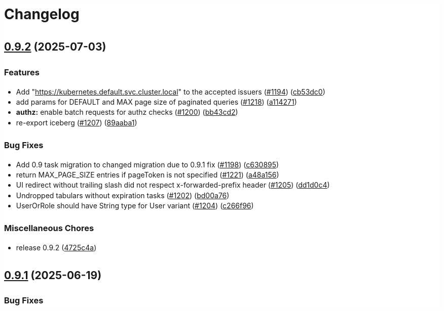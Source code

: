 # Changelog

## [0.9.2](https://github.com/lakekeeper/lakekeeper/compare/v0.9.1...v0.9.2) (2025-07-03)


### Features

* Add "https://kubernetes.default.svc.cluster.local" to the accepted issuers ([#1194](https://github.com/lakekeeper/lakekeeper/issues/1194)) ([cb53dc0](https://github.com/lakekeeper/lakekeeper/commit/cb53dc02716fc077f78c223c6caf8f9e72a4dc94))
* add params for DEFAULT and MAX page size of paginated queries ([#1218](https://github.com/lakekeeper/lakekeeper/issues/1218)) ([a114271](https://github.com/lakekeeper/lakekeeper/commit/a1142716e92845f5b76ce07d67c471f682870e12))
* **authz:** enable batch requests for authz checks ([#1200](https://github.com/lakekeeper/lakekeeper/issues/1200)) ([bb43cd2](https://github.com/lakekeeper/lakekeeper/commit/bb43cd29b61cd3cee3a98745edbfec47f20edd31))
* re-export iceberg ([#1207](https://github.com/lakekeeper/lakekeeper/issues/1207)) ([89aaba1](https://github.com/lakekeeper/lakekeeper/commit/89aaba194cd788728b780248f426704c6b2d35d3))


### Bug Fixes

* Add 0.9 task migration to changed migration due to 0.9.1 fix ([#1198](https://github.com/lakekeeper/lakekeeper/issues/1198)) ([c630895](https://github.com/lakekeeper/lakekeeper/commit/c630895f97a5894a6a2162807ee86a11fedb7fbd))
* return MAX_PAGE_SIZE entries if pageToken is not specified ([#1221](https://github.com/lakekeeper/lakekeeper/issues/1221)) ([a48a156](https://github.com/lakekeeper/lakekeeper/commit/a48a1566b52eaac31142995061983607951c9e1a))
* UI redirect without trailing slash did not respect x-forwarded-prefix header ([#1205](https://github.com/lakekeeper/lakekeeper/issues/1205)) ([dd1d0c4](https://github.com/lakekeeper/lakekeeper/commit/dd1d0c4d38a8f4f27300224ee469cb5854cccb4d))
* Undropped tabulars without expiration tasks ([#1202](https://github.com/lakekeeper/lakekeeper/issues/1202)) ([bd00a76](https://github.com/lakekeeper/lakekeeper/commit/bd00a76340e7931ac94d4f71f647159ebc0d0701))
* UserOrRole should have String type for User variant ([#1204](https://github.com/lakekeeper/lakekeeper/issues/1204)) ([c266f96](https://github.com/lakekeeper/lakekeeper/commit/c266f96d037542a454a50f7c3d36685b5fa5848a))


### Miscellaneous Chores

* release 0.9.2 ([4725c4a](https://github.com/lakekeeper/lakekeeper/commit/4725c4a81b69a0d36a6322d4482b1d1519ee5300))

## [0.9.1](https://github.com/lakekeeper/lakekeeper/compare/v0.9.0...v0.9.1) (2025-06-19)


### Bug Fixes
